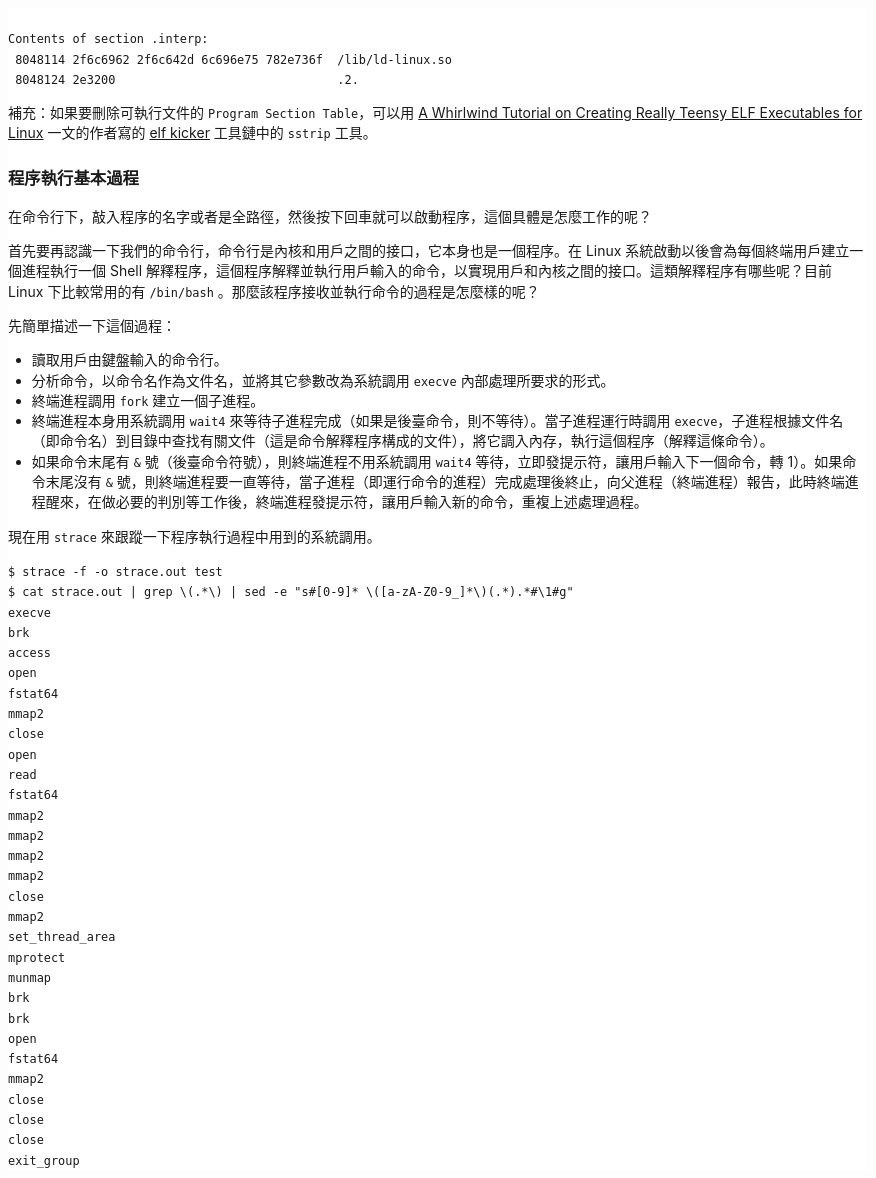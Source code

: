 ```

Contents of section .interp:
 8048114 2f6c6962 2f6c642d 6c696e75 782e736f  /lib/ld-linux.so
 8048124 2e3200                               .2.
```

補充：如果要刪除可執行文件的 `Program Section Table`，可以用 [A Whirlwind Tutorial on Creating Really Teensy ELF Executables for Linux](http://www.muppetlabs.com/~breadbox/software/tiny/teensy.html) 一文的作者寫的 [elf kicker](http://www.muppetlabs.com/~breadbox/software/elfkickers.html) 工具鏈中的 `sstrip` 工具。

<span id="toc_14869_27504_7"></span>
### 程序執行基本過程

在命令行下，敲入程序的名字或者是全路徑，然後按下回車就可以啟動程序，這個具體是怎麼工作的呢？

首先要再認識一下我們的命令行，命令行是內核和用戶之間的接口，它本身也是一個程序。在 Linux 系統啟動以後會為每個終端用戶建立一個進程執行一個 Shell 解釋程序，這個程序解釋並執行用戶輸入的命令，以實現用戶和內核之間的接口。這類解釋程序有哪些呢？目前 Linux 下比較常用的有 `/bin/bash` 。那麼該程序接收並執行命令的過程是怎麼樣的呢？

先簡單描述一下這個過程：

- 讀取用戶由鍵盤輸入的命令行。
- 分析命令，以命令名作為文件名，並將其它參數改為系統調用 `execve` 內部處理所要求的形式。
- 終端進程調用 `fork` 建立一個子進程。
- 終端進程本身用系統調用 `wait4` 來等待子進程完成（如果是後臺命令，則不等待）。當子進程運行時調用 `execve`，子進程根據文件名（即命令名）到目錄中查找有關文件（這是命令解釋程序構成的文件），將它調入內存，執行這個程序（解釋這條命令）。
- 如果命令末尾有 `&` 號（後臺命令符號），則終端進程不用系統調用 `wait4` 等待，立即發提示符，讓用戶輸入下一個命令，轉 1）。如果命令末尾沒有 `&` 號，則終端進程要一直等待，當子進程（即運行命令的進程）完成處理後終止，向父進程（終端進程）報告，此時終端進程醒來，在做必要的判別等工作後，終端進程發提示符，讓用戶輸入新的命令，重複上述處理過程。

現在用 `strace` 來跟蹤一下程序執行過程中用到的系統調用。

```
$ strace -f -o strace.out test
$ cat strace.out | grep \(.*\) | sed -e "s#[0-9]* \([a-zA-Z0-9_]*\)(.*).*#\1#g"
execve
brk
access
open
fstat64
mmap2
close
open
read
fstat64
mmap2
mmap2
mmap2
mmap2
close
mmap2
set_thread_area
mprotect
munmap
brk
brk
open
fstat64
mmap2
close
close
close
exit_group
```


[100]: 02-chapter7.markdown